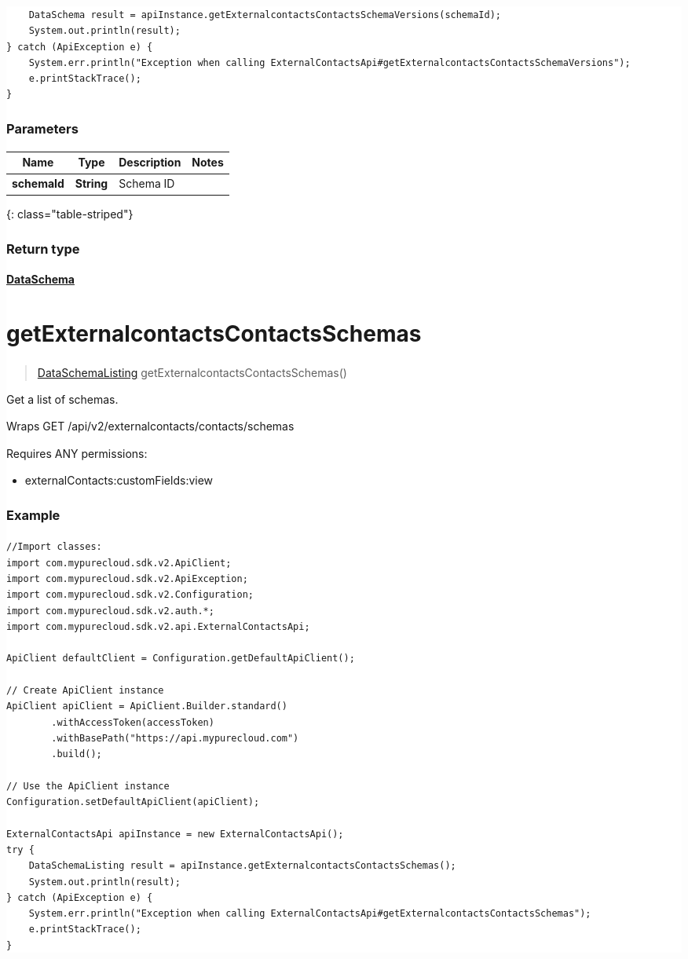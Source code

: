 ```{"language":"java"}
    DataSchema result = apiInstance.getExternalcontactsContactsSchemaVersions(schemaId);
    System.out.println(result);
} catch (ApiException e) {
    System.err.println("Exception when calling ExternalContactsApi#getExternalcontactsContactsSchemaVersions");
    e.printStackTrace();
}
```

### Parameters

| Name         | Type       | Description | Notes |
| ------------ | ---------- | ----------- | ----- |
| **schemaId** | **String** | Schema ID   |

{: class="table-striped"}

### Return type

[**DataSchema**](DataSchema.md)

<a name="getExternalcontactsContactsSchemas"></a>

# **getExternalcontactsContactsSchemas**

> [DataSchemaListing](DataSchemaListing.md) getExternalcontactsContactsSchemas()

Get a list of schemas.

Wraps GET /api/v2/externalcontacts/contacts/schemas

Requires ANY permissions:

- externalContacts:customFields:view

### Example

```{"language":"java"}
//Import classes:
import com.mypurecloud.sdk.v2.ApiClient;
import com.mypurecloud.sdk.v2.ApiException;
import com.mypurecloud.sdk.v2.Configuration;
import com.mypurecloud.sdk.v2.auth.*;
import com.mypurecloud.sdk.v2.api.ExternalContactsApi;

ApiClient defaultClient = Configuration.getDefaultApiClient();

// Create ApiClient instance
ApiClient apiClient = ApiClient.Builder.standard()
		.withAccessToken(accessToken)
		.withBasePath("https://api.mypurecloud.com")
		.build();

// Use the ApiClient instance
Configuration.setDefaultApiClient(apiClient);

ExternalContactsApi apiInstance = new ExternalContactsApi();
try {
    DataSchemaListing result = apiInstance.getExternalcontactsContactsSchemas();
    System.out.println(result);
} catch (ApiException e) {
    System.err.println("Exception when calling ExternalContactsApi#getExternalcontactsContactsSchemas");
    e.printStackTrace();
}
```